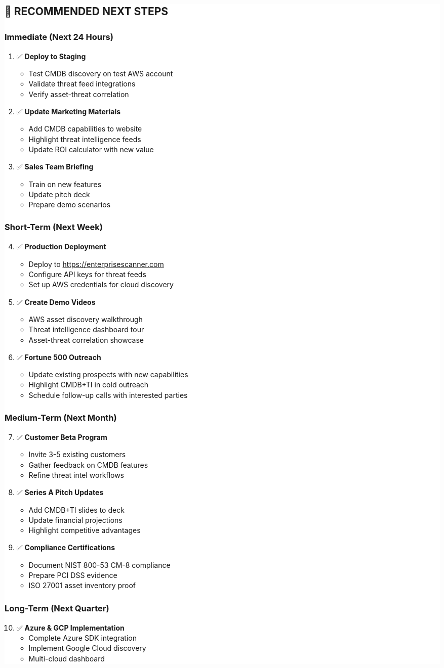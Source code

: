
## 🚀 RECOMMENDED NEXT STEPS

### Immediate (Next 24 Hours)
1. ✅ **Deploy to Staging**
   - Test CMDB discovery on test AWS account
   - Validate threat feed integrations
   - Verify asset-threat correlation

2. ✅ **Update Marketing Materials**
   - Add CMDB capabilities to website
   - Highlight threat intelligence feeds
   - Update ROI calculator with new value

3. ✅ **Sales Team Briefing**
   - Train on new features
   - Update pitch deck
   - Prepare demo scenarios

### Short-Term (Next Week)
4. ✅ **Production Deployment**
   - Deploy to https://enterprisescanner.com
   - Configure API keys for threat feeds
   - Set up AWS credentials for cloud discovery

5. ✅ **Create Demo Videos**
   - AWS asset discovery walkthrough
   - Threat intelligence dashboard tour
   - Asset-threat correlation showcase

6. ✅ **Fortune 500 Outreach**
   - Update existing prospects with new capabilities
   - Highlight CMDB+TI in cold outreach
   - Schedule follow-up calls with interested parties

### Medium-Term (Next Month)
7. ✅ **Customer Beta Program**
   - Invite 3-5 existing customers
   - Gather feedback on CMDB features
   - Refine threat intel workflows

8. ✅ **Series A Pitch Updates**
   - Add CMDB+TI slides to deck
   - Update financial projections
   - Highlight competitive advantages

9. ✅ **Compliance Certifications**
   - Document NIST 800-53 CM-8 compliance
   - Prepare PCI DSS evidence
   - ISO 27001 asset inventory proof

### Long-Term (Next Quarter)
10. ✅ **Azure & GCP Implementation**
    - Complete Azure SDK integration
    - Implement Google Cloud discovery
    - Multi-cloud dashboard
